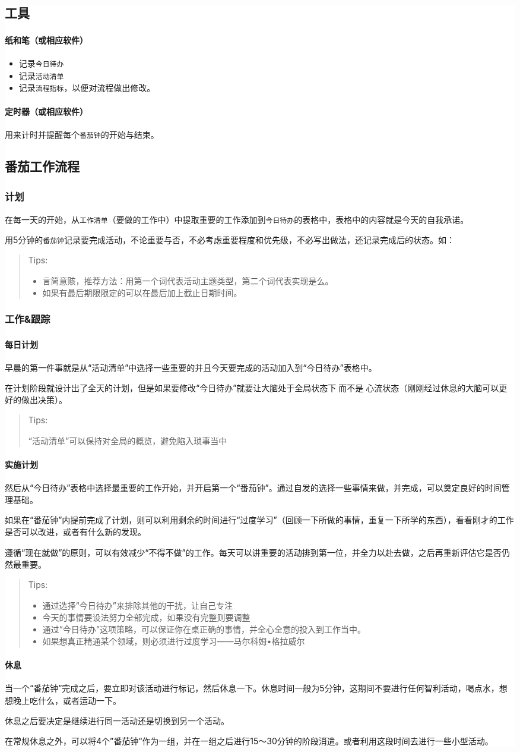 ## 工具

#### 纸和笔（或相应软件）
* 记录`今日待办`
* 记录`活动清单`
* 记录`流程指标`，以便对流程做出修改。

#### 定时器（或相应软件）
用来计时并提醒每个`番茄钟`的开始与结束。

## 番茄工作流程

### 计划
在每一天的开始，从`工作清单`（要做的工作中）中提取重要的工作添加到`今日待办`的表格中，表格中的内容就是今天的自我承诺。

用5分钟的`番茄钟`记录要完成活动，不论重要与否，不必考虑重要程度和优先级，不必写出做法，还记录完成后的状态。如：

> Tips:
>
> * 言简意赅，推荐方法：用第一个词代表活动主题类型，第二个词代表实现是么。
> * 如果有最后期限限定的可以在最后加上截止日期时间。

### 工作&跟踪

#### 每日计划
早晨的第一件事就是从“活动清单”中选择一些重要的并且今天要完成的活动加入到“今日待办”表格中。

在计划阶段就设计出了全天的计划，但是如果要修改“今日待办”就要让大脑处于全局状态下 而不是 心流状态（刚刚经过休息的大脑可以更好的做出决策）。

> Tips:
>
> “活动清单”可以保持对全局的概览，避免陷入琐事当中

#### 实施计划
然后从“今日待办”表格中选择最重要的工作开始，并开启第一个“番茄钟”。通过自发的选择一些事情来做，并完成，可以奠定良好的时间管理基础。

如果在“番茄钟”内提前完成了计划，则可以利用剩余的时间进行“过度学习”（回顾一下所做的事情，重复一下所学的东西），看看刚才的工作是否可以改进，或者有什么新的发现。

遵循“现在就做”的原则，可以有效减少“不得不做”的工作。每天可以讲重要的活动排到第一位，并全力以赴去做，之后再重新评估它是否仍然最重要。

> Tips:
>
> * 通过选择“今日待办”来排除其他的干扰，让自己专注
> * 今天的事情要设法努力全部完成，如果没有完整则要调整
> * 通过“今日待办”这项策略，可以保证你在桌正确的事情，并全心全意的投入到工作当中。
> * 如果想真正精通某个领域，则必须进行过度学习——马尔科姆•格拉威尔

#### 休息
当一个“番茄钟”完成之后，要立即对该活动进行标记，然后休息一下。休息时间一般为5分钟，这期间不要进行任何智利活动，喝点水，想想晚上吃什么，或者运动一下。

休息之后要决定是继续进行同一活动还是切换到另一个活动。

在常规休息之外，可以将4个”番茄钟“作为一组，并在一组之后进行15～30分钟的阶段消遣。或者利用这段时间去进行一些小型活动。
